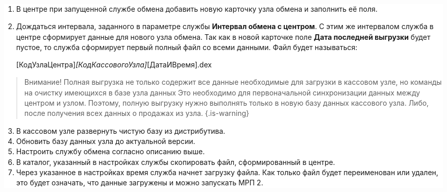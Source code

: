 1.  В центре при запущенной службе обмена добавить новую карточку узла обмена и заполнить её поля.
2.  Дождаться интервала, заданного в параметре службы **Интервал обмена с центром**. С этим же интервалом служба в центре сформирует данные для нового узла обмена. Так как в новой карточке поле **Дата последней выгрузки** будет пустое, то служба сформирует первый полный файл со всеми данными. Файл будет называться:

    [КодУзлаЦентра]_[КодКассовогоУзла]_[ДатаИВремя].dex

> Внимание! Полная выгрузка не только содержит все данные необходимые для загрузки в кассовом узле, но команды на очистку имеющихся в базе узла данных Это необходимо для первоначальной синхронизации данных между центром и узлом. Поэтому, полную выгрузку нужно выполнять только в новую базу данных кассового узла. Либо, после получения всех данных о продажах из узла.
{.is-warning}

3.  В кассовом узле развернуть чистую базу из дистрибутива.
4.  Обновить базу данных узла до актуальной версии.
5.  Настроить службу обмена согласно описанию выше.
6.  В каталог, указанный в настройках службы скопировать файл, сформированный в центре.
7.  Через указанное в настройках время служба начнет загрузку файла. Как только файл будет переименован или удален, это будет означать, что данные загружены и можно запускать МРП 2.

